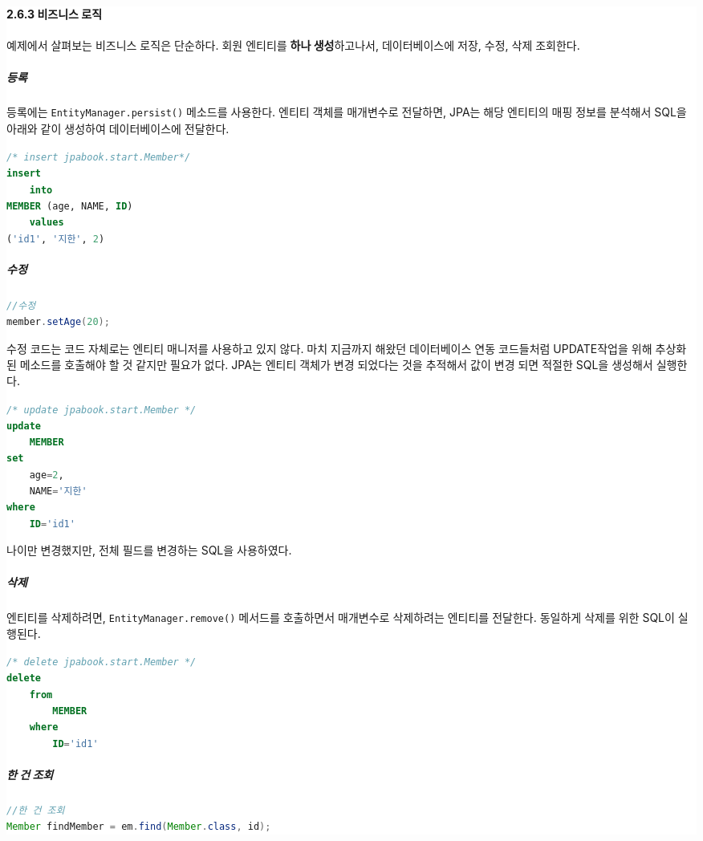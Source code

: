 #### 2.6.3 비즈니스 로직

예제에서 살펴보는 비즈니스 로직은 단순하다. 회원 엔티티를 **하나 생성**하고나서, 데이터베이스에 저장, 수정, 삭제 조회한다.

##### 등록

등록에는 `EntityManager.persist()` 메소드를 사용한다. 엔티티 객체를 매개변수로 전달하면, JPA는 해당 엔티티의 매핑 정보를 분석해서 SQL을 아래와 같이 생성하여 데이터베이스에 전달한다.

```sql
/* insert jpabook.start.Member*/ 
insert 
    into
MEMBER (age, NAME, ID) 
    values
('id1', '지한', 2)
```

##### 수정

```java
//수정
member.setAge(20);
```

수정 코드는 코드 자체로는 엔티티 매니저를 사용하고 있지 않다. 마치 지금까지 해왔던 데이터베이스 연동 코드들처럼 UPDATE작업을 위해 추상화된 메소드를 호출해야 할 것 같지만 필요가 없다. JPA는 엔티티 객체가 변경 되었다는 것을 추적해서 값이 변경 되면 적절한 SQL을 생성해서 실행한다.

```sql
/* update jpabook.start.Member */ 
update
    MEMBER 
set
    age=2,
    NAME='지한' 
where
    ID='id1'
```

나이만 변경했지만, 전체 필드를 변경하는 SQL을 사용하였다.

##### 삭제

엔티티를 삭제하려면, `EntityManager.remove()` 메서드를 호출하면서 매개변수로 삭제하려는 엔티티를 전달한다. 동일하게 삭제를 위한 SQL이 실행된다.

```sql
/* delete jpabook.start.Member */ 
delete 
    from
        MEMBER 
    where
        ID='id1'
```

##### 한 건 조회

```java
//한 건 조회
Member findMember = em.find(Member.class, id);
```
